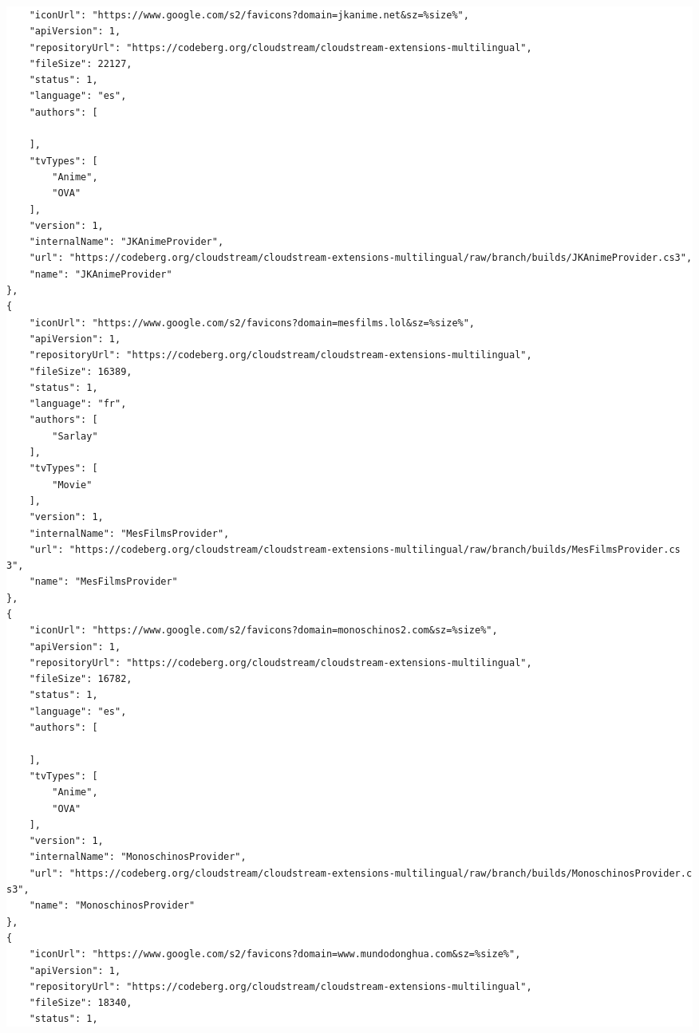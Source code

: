         "iconUrl": "https://www.google.com/s2/favicons?domain=jkanime.net&sz=%size%",
        "apiVersion": 1,
        "repositoryUrl": "https://codeberg.org/cloudstream/cloudstream-extensions-multilingual",
        "fileSize": 22127,
        "status": 1,
        "language": "es",
        "authors": [
            
        ],
        "tvTypes": [
            "Anime",
            "OVA"
        ],
        "version": 1,
        "internalName": "JKAnimeProvider",
        "url": "https://codeberg.org/cloudstream/cloudstream-extensions-multilingual/raw/branch/builds/JKAnimeProvider.cs3",
        "name": "JKAnimeProvider"
    },
    {
        "iconUrl": "https://www.google.com/s2/favicons?domain=mesfilms.lol&sz=%size%",
        "apiVersion": 1,
        "repositoryUrl": "https://codeberg.org/cloudstream/cloudstream-extensions-multilingual",
        "fileSize": 16389,
        "status": 1,
        "language": "fr",
        "authors": [
            "Sarlay"
        ],
        "tvTypes": [
            "Movie"
        ],
        "version": 1,
        "internalName": "MesFilmsProvider",
        "url": "https://codeberg.org/cloudstream/cloudstream-extensions-multilingual/raw/branch/builds/MesFilmsProvider.cs3",
        "name": "MesFilmsProvider"
    },
    {
        "iconUrl": "https://www.google.com/s2/favicons?domain=monoschinos2.com&sz=%size%",
        "apiVersion": 1,
        "repositoryUrl": "https://codeberg.org/cloudstream/cloudstream-extensions-multilingual",
        "fileSize": 16782,
        "status": 1,
        "language": "es",
        "authors": [
            
        ],
        "tvTypes": [
            "Anime",
            "OVA"
        ],
        "version": 1,
        "internalName": "MonoschinosProvider",
        "url": "https://codeberg.org/cloudstream/cloudstream-extensions-multilingual/raw/branch/builds/MonoschinosProvider.cs3",
        "name": "MonoschinosProvider"
    },
    {
        "iconUrl": "https://www.google.com/s2/favicons?domain=www.mundodonghua.com&sz=%size%",
        "apiVersion": 1,
        "repositoryUrl": "https://codeberg.org/cloudstream/cloudstream-extensions-multilingual",
        "fileSize": 18340,
        "status": 1,
